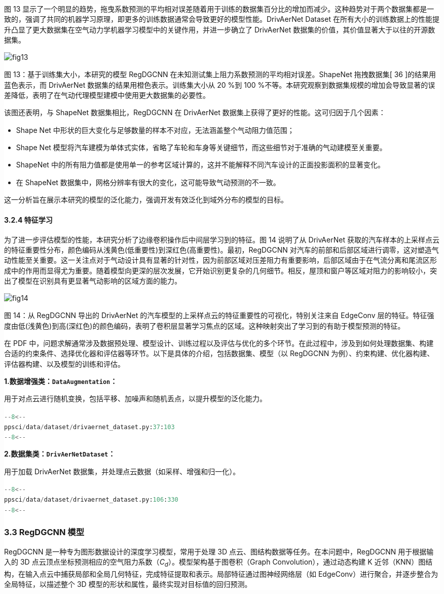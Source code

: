 图 13 显示了一个明显的趋势，拖曳系数预测的平均相对误差随着用于训练的数据集百分比的增加而减少。这种趋势对于两个数据集都是一致的，强调了共同的机器学习原理，即更多的训练数据通常会导致更好的模型性能。DrivAerNet Dataset 在所有大小的训练数据上的性能提升凸显了更大数据集在空气动力学机器学习模型中的关键作用，并进一步确立了 DrivAerNet 数据集的价值，其价值显著大于以往的开源数据集。

![fig13](https://dataset.bj.bcebos.com/PaddleScience/DNNFluid-Car/DrivAer/fig/fig13.jpg)

图 13：基于训练集大小，本研究的模型 RegDGCNN 在未知测试集上阻力系数预测的平均相对误差。ShapeNet 拖拽数据集[ 36 ]的结果用蓝色表示，而 DrivAerNet 数据集的结果用橙色表示。训练集大小从 20 %到 100 %不等。本研究观察到数据集规模的增加会导致显著的误差降低，表明了在气动代理模型建模中使用更大数据集的必要性。

该图还表明，与 ShapeNet 数据集相比，RegDGCNN 在 DrivAerNet 数据集上获得了更好的性能。这可归因于几个因素：

- Shape Net 中形状的巨大变化与足够数量的样本不对应，无法涵盖整个气动阻力值范围；

- Shape Net 模型将汽车建模为单体式实体，省略了车轮和车身等关键细节，而这些细节对于准确的气动建模至关重要。

- ShapeNet 中的所有阻力值都是使用单一的参考区域计算的，这并不能解释不同汽车设计的正面投影面积的显著变化。

- 在 ShapeNet 数据集中，网格分辨率有很大的变化，这可能导致气动预测的不一致。

这一分析旨在展示本研究的模型的泛化能力，强调开发有效泛化到域外分布的模型的目标。

#### 3.2.4 特征学习

为了进一步评估模型的性能，本研究分析了边缘卷积操作后中间层学习到的特征。图 14 说明了从 DrivAerNet 获取的汽车样本的上采样点云的特征重要性分布，颜色编码从浅黄色(低重要性)到深红色(高重要性)。最初，RegDGCNN 对汽车的前部和后部区域进行调零，这对塑造气动性能至关重要。这一关注点对于气动设计具有显著的针对性，因为前部区域对压差阻力有重要影响，后部区域由于在气流分离和尾流区形成中的作用而显得尤为重要。随着模型向更深的层次发展，它开始识别更复杂的几何细节。相反，屋顶和窗户等区域对阻力的影响较小，突出了模型在识别具有更显著气动影响的区域方面的能力。

![fig14](https://dataset.bj.bcebos.com/PaddleScience/DNNFluid-Car/DrivAer/fig/fig14.jpg)

图 14：从 RegDGCNN 导出的 DrivAerNet 的汽车模型的上采样点云的特征重要性的可视化，特别关注来自 EdgeConv 层的特征。特征强度由低(浅黄色)到高(深红色)的颜色编码，表明了卷积层显著学习焦点的区域。这种映射突出了学习到的有助于模型预测的特征。

在 PDF 中，问题求解通常涉及数据预处理、模型设计、训练过程以及评估与优化的多个环节。在此过程中，涉及到如何处理数据集、构建合适的约束条件、选择优化器和评估器等环节。以下是具体的介绍，包括数据集、模型（以 RegDGCNN 为例）、约束构建、优化器构建、评估器构建、以及模型的训练和评估。

**1.数据增强类：`DataAugmentation`：**

用于对点云进行随机变换，包括平移、加噪声和随机丢点，以提升模型的泛化能力。

``` py linenums="37"
--8<--
ppsci/data/dataset/drivaernet_dataset.py:37:103
--8<--
```

**2.数据集类：`DrivAerNetDataset`：**

用于加载 DrivAerNet 数据集，并处理点云数据（如采样、增强和归一化）。

``` py linenums="106"
--8<--
ppsci/data/dataset/drivaernet_dataset.py:106:330
--8<--
```

### 3.3 RegDGCNN 模型

RegDGCNN 是一种专为图形数据设计的深度学习模型，常用于处理 3D 点云、图结构数据等任务。在本问题中，RegDGCNN 用于根据输入的 3D 点云顶点坐标预测相应的空气阻力系数（$C_d$）。模型架构基于图卷积（Graph Convolution），通过动态构建 K 近邻（KNN）图结构，在输入点云中捕获局部和全局几何特征，完成特征提取和表示。局部特征通过图神经网络层（如 EdgeConv）进行聚合，并逐步整合为全局特征，以描述整个 3D 模型的形状和属性，最终实现对目标值的回归预测。
